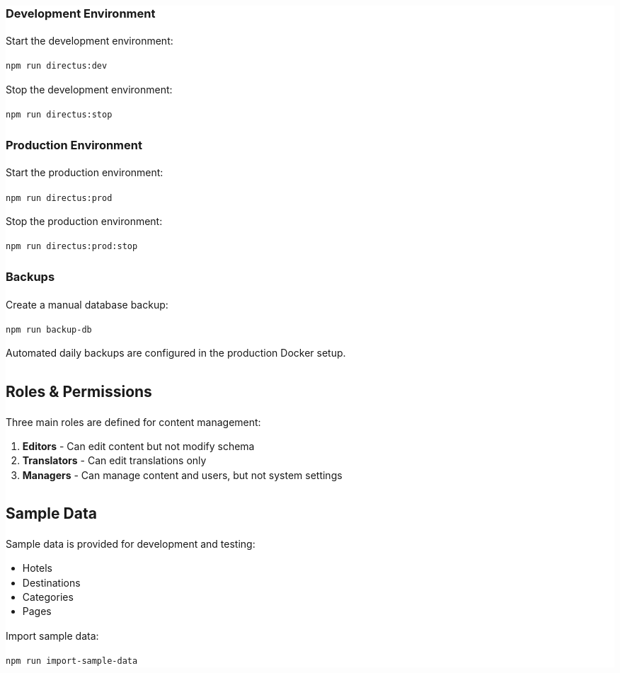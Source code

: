 ### Development Environment

Start the development environment:

```bash
npm run directus:dev
```

Stop the development environment:

```bash
npm run directus:stop
```

### Production Environment

Start the production environment:

```bash
npm run directus:prod
```

Stop the production environment:

```bash
npm run directus:prod:stop
```

### Backups

Create a manual database backup:

```bash
npm run backup-db
```

Automated daily backups are configured in the production Docker setup.

## Roles & Permissions

Three main roles are defined for content management:

1. **Editors** - Can edit content but not modify schema
2. **Translators** - Can edit translations only
3. **Managers** - Can manage content and users, but not system settings

## Sample Data

Sample data is provided for development and testing:

- Hotels
- Destinations
- Categories
- Pages

Import sample data:

```bash
npm run import-sample-data
```
